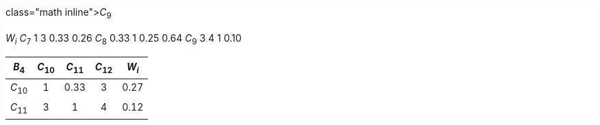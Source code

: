 class="math inline"><em>C</em><sub>9</sub></span></th>
<th style="text-align: center;"><span
class="math inline"><em>W</em><sub><em>i</em></sub></span></th>
</tr>
</thead>
<tbody>
<tr class="odd">
<td style="text-align: center;"><span
class="math inline"><em>C</em><sub>7</sub></span></td>
<td style="text-align: center;">1</td>
<td style="text-align: center;">3</td>
<td style="text-align: center;">0.33</td>
<td style="text-align: center;">0.26</td>
</tr>
<tr class="even">
<td style="text-align: center;"><span
class="math inline"><em>C</em><sub>8</sub></span></td>
<td style="text-align: center;">0.33</td>
<td style="text-align: center;">1</td>
<td style="text-align: center;">0.25</td>
<td style="text-align: center;">0.64</td>
</tr>
<tr class="odd">
<td style="text-align: center;"><span
class="math inline"><em>C</em><sub>9</sub></span></td>
<td style="text-align: center;">3</td>
<td style="text-align: center;">4</td>
<td style="text-align: center;">1</td>
<td style="text-align: center;">0.10</td>
</tr>
</tbody>
</table>
<table>
<thead>
<tr class="header">
<th style="text-align: center;"><span
class="math inline"><em>B</em><sub>4</sub></span></th>
<th style="text-align: center;"><span
class="math inline"><em>C</em><sub>10</sub></span></th>
<th style="text-align: center;"><span
class="math inline"><em>C</em><sub>11</sub></span></th>
<th style="text-align: center;"><span
class="math inline"><em>C</em><sub>12</sub></span></th>
<th style="text-align: center;"><span
class="math inline"><em>W</em><sub><em>i</em></sub></span></th>
</tr>
</thead>
<tbody>
<tr class="odd">
<td style="text-align: center;"><span
class="math inline"><em>C</em><sub>10</sub></span></td>
<td style="text-align: center;">1</td>
<td style="text-align: center;">0.33</td>
<td style="text-align: center;">3</td>
<td style="text-align: center;">0.27</td>
</tr>
<tr class="even">
<td style="text-align: center;"><span
class="math inline"><em>C</em><sub>11</sub></span></td>
<td style="text-align: center;">3</td>
<td style="text-align: center;">1</td>
<td style="text-align: center;">4</td>
<td style="text-align: center;">0.12</td>
</tr>